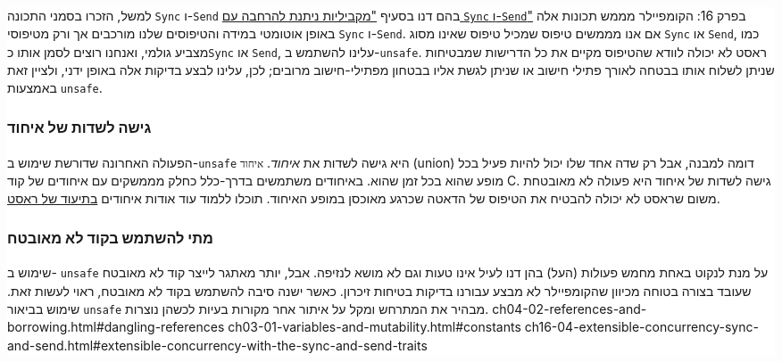 למשל, הזכרו בסמני התכונה `Sync` ו-`Send` בהם דנו בסעיף ["מקביליות ניתנת להרחבה עם `Sync` ו-`Send`"]()
בפרק 16: הקומפיילר מממש תכונות אלה באופן אוטומטי במידה והטיפוסים שלנו מורכבים אך ורק מטיפוסי `Sync` ו-`Send`. אם אנו מממשים טיפוס שמכיל טיפוס שאינו מסוג `Sync` או `Send`, כמו מצביע גולמי, ואנחנו רוצים לסמן אותו כ`Sync` או `Send`, עלינו להשתמש ב-`unsafe`. ראסט לא יכולה לוודא שהטיפוס מקיים את כל הדרישות שמבטיחות שניתן לשלוח אותו בבטחה לאורך פתילי חישוב או שניתן לגשת אליו בבטחון מפתילי-חישוב מרובים; לכן, עלינו לבצע בדיקות אלה באופן ידני, ולציין זאת באמצעות `unsafe`.

### גישה לשדות של איחוד

הפעולה האחרונה שדורשת שימוש ב-`unsafe` היא גישה לשדות את *איחוד*. `איחוד` (union) דומה למבנה, אבל רק שדה אחד שלו יכול להיות פעיל בכל מופע שהוא בכל זמן שהוא. באיחודים משתמשים בדרך-כלל כחלק מממשקים עם איחודים של קוד C. גישה לשדות של איחוד היא פעולה לא מאובטחת משום שראסט לא יכולה להבטיח את הטיפוס של הדאטה שכרגע מאוכסן במופע האיחוד. תוכלו ללמוד עוד אודות איחודים [בתיעוד של ראסט][reference].

### מתי להשתמש בקוד לא מאובטח

שימוש ב- `unsafe` על מנת לנקוט באחת מחמש פעולות (העל) בהן דנו לעיל אינו טעות וגם לא מושא לנזיפה. אבל, יותר מאתגר לייצר קוד לא מאובטח שעובד בצורה בטוחה מכיוון שהקומפיילר לא מבצע עבורנו בדיקות בטיחות זיכרון. כאשר ישנה סיבה להשתמש בקוד לא מאובטח, ראוי לעשות זאת. שימוש בביאור `unsafe` מבהיר את המתרחש ומקל על איתור אחר מקורות בעיות לכשהן נוצרות.
ch04-02-references-and-borrowing.html#dangling-references ch03-01-variables-and-mutability.html#constants ch16-04-extensible-concurrency-sync-and-send.html#extensible-concurrency-with-the-sync-and-send-traits

[the-slice-type]: ch04-03-slices.html#the-slice-type
[reference]: ../reference/items/unions.html

